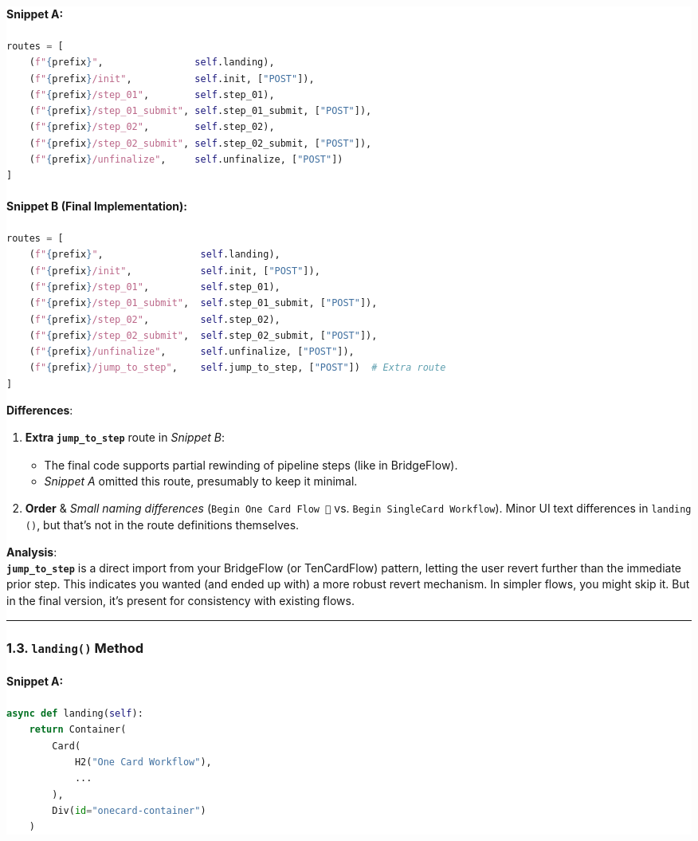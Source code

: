 #### **Snippet A**:

```python
routes = [
    (f"{prefix}",                self.landing),
    (f"{prefix}/init",           self.init, ["POST"]),
    (f"{prefix}/step_01",        self.step_01),
    (f"{prefix}/step_01_submit", self.step_01_submit, ["POST"]),
    (f"{prefix}/step_02",        self.step_02),
    (f"{prefix}/step_02_submit", self.step_02_submit, ["POST"]),
    (f"{prefix}/unfinalize",     self.unfinalize, ["POST"])
]
```

#### **Snippet B** (Final Implementation):

```python
routes = [
    (f"{prefix}",                 self.landing),
    (f"{prefix}/init",            self.init, ["POST"]),
    (f"{prefix}/step_01",         self.step_01),
    (f"{prefix}/step_01_submit",  self.step_01_submit, ["POST"]),
    (f"{prefix}/step_02",         self.step_02),
    (f"{prefix}/step_02_submit",  self.step_02_submit, ["POST"]),
    (f"{prefix}/unfinalize",      self.unfinalize, ["POST"]),
    (f"{prefix}/jump_to_step",    self.jump_to_step, ["POST"])  # Extra route
]
```

**Differences**:

1. **Extra `jump_to_step`** route in *Snippet B*:  
   - The final code supports partial rewinding of pipeline steps (like in BridgeFlow).  
   - *Snippet A* omitted this route, presumably to keep it minimal.  

2. **Order** & *Small naming differences* (`Begin One Card Flow 🔑` vs. `Begin SingleCard Workflow`). Minor UI text differences in `landing()`, but that’s not in the route definitions themselves.

**Analysis**:  
**`jump_to_step`** is a direct import from your BridgeFlow (or TenCardFlow) pattern, letting the user revert further than the immediate prior step. This indicates you wanted (and ended up with) a more robust revert mechanism. In simpler flows, you might skip it. But in the final version, it’s present for consistency with existing flows.

---

### 1.3. `landing()` Method

#### **Snippet A**:

```python
async def landing(self):
    return Container(
        Card(
            H2("One Card Workflow"),
            ...
        ),
        Div(id="onecard-container")
    )
```
